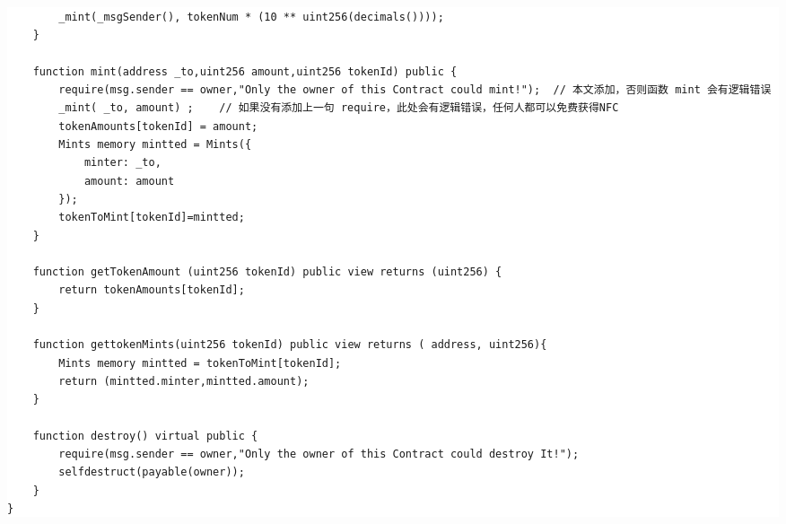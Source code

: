 ````solidity
        _mint(_msgSender(), tokenNum * (10 ** uint256(decimals())));
    }
 
    function mint(address _to,uint256 amount,uint256 tokenId) public {
        require(msg.sender == owner,"Only the owner of this Contract could mint!");  // 本文添加，否则函数 mint 会有逻辑错误
        _mint( _to, amount) ;    // 如果没有添加上一句 require，此处会有逻辑错误，任何人都可以免费获得NFC
        tokenAmounts[tokenId] = amount;
        Mints memory mintted = Mints({
            minter: _to,
            amount: amount
        });
        tokenToMint[tokenId]=mintted;
    }
 
    function getTokenAmount (uint256 tokenId) public view returns (uint256) {
        return tokenAmounts[tokenId];
    }
 
    function gettokenMints(uint256 tokenId) public view returns ( address, uint256){
        Mints memory mintted = tokenToMint[tokenId]; 
        return (mintted.minter,mintted.amount);
    }
    
    function destroy() virtual public {
	    require(msg.sender == owner,"Only the owner of this Contract could destroy It!");
        selfdestruct(payable(owner));
    }
}

````
